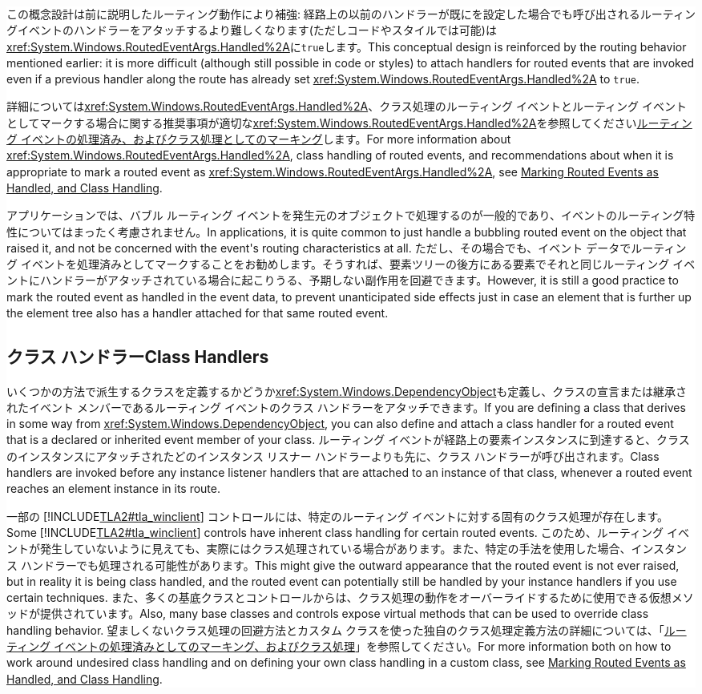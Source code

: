  <span data-ttu-id="3d1a2-226">この概念設計は前に説明したルーティング動作により補強: 経路上の以前のハンドラーが既にを設定した場合でも呼び出されるルーティングイベントのハンドラーをアタッチするより難しくなります(ただしコードやスタイルでは可能)は<xref:System.Windows.RoutedEventArgs.Handled%2A>に`true`します。</span><span class="sxs-lookup"><span data-stu-id="3d1a2-226">This conceptual design is reinforced by the routing behavior mentioned earlier: it is more difficult (although still possible in code or styles) to attach handlers for routed events that are invoked even if a previous handler along the route has already set <xref:System.Windows.RoutedEventArgs.Handled%2A> to `true`.</span></span>  
  
 <span data-ttu-id="3d1a2-227">詳細については<xref:System.Windows.RoutedEventArgs.Handled%2A>、クラス処理のルーティング イベントとルーティング イベントとしてマークする場合に関する推奨事項が適切な<xref:System.Windows.RoutedEventArgs.Handled%2A>を参照してください[ルーティング イベントの処理済み、およびクラス処理としてのマーキング](marking-routed-events-as-handled-and-class-handling.md)します。</span><span class="sxs-lookup"><span data-stu-id="3d1a2-227">For more information about <xref:System.Windows.RoutedEventArgs.Handled%2A>, class handling of routed events, and recommendations about when it is appropriate to mark a routed event as <xref:System.Windows.RoutedEventArgs.Handled%2A>, see [Marking Routed Events as Handled, and Class Handling](marking-routed-events-as-handled-and-class-handling.md).</span></span>  
  
 <span data-ttu-id="3d1a2-228">アプリケーションでは、バブル ルーティング イベントを発生元のオブジェクトで処理するのが一般的であり、イベントのルーティング特性についてはまったく考慮されません。</span><span class="sxs-lookup"><span data-stu-id="3d1a2-228">In applications, it is quite common to just handle a bubbling routed event on the object that raised it, and not be concerned with the event's routing characteristics at all.</span></span> <span data-ttu-id="3d1a2-229">ただし、その場合でも、イベント データでルーティング イベントを処理済みとしてマークすることをお勧めします。そうすれば、要素ツリーの後方にある要素でそれと同じルーティング イベントにハンドラーがアタッチされている場合に起こりうる、予期しない副作用を回避できます。</span><span class="sxs-lookup"><span data-stu-id="3d1a2-229">However, it is still a good practice to mark the routed event as handled in the event data, to prevent unanticipated side effects just in case an element that is further up the element tree also has a handler attached for that same routed event.</span></span>  
  
<a name="class_handlers"></a>   
## <a name="class-handlers"></a><span data-ttu-id="3d1a2-230">クラス ハンドラー</span><span class="sxs-lookup"><span data-stu-id="3d1a2-230">Class Handlers</span></span>  
 <span data-ttu-id="3d1a2-231">いくつかの方法で派生するクラスを定義するかどうか<xref:System.Windows.DependencyObject>も定義し、クラスの宣言または継承されたイベント メンバーであるルーティング イベントのクラス ハンドラーをアタッチできます。</span><span class="sxs-lookup"><span data-stu-id="3d1a2-231">If you are defining a class that derives in some way from <xref:System.Windows.DependencyObject>, you can also define and attach a class handler for a routed event that is a declared or inherited event member of your class.</span></span> <span data-ttu-id="3d1a2-232">ルーティング イベントが経路上の要素インスタンスに到達すると、クラスのインスタンスにアタッチされたどのインスタンス リスナー ハンドラーよりも先に、クラス ハンドラーが呼び出されます。</span><span class="sxs-lookup"><span data-stu-id="3d1a2-232">Class handlers are invoked before any instance listener handlers that are attached to an instance of that class, whenever a routed event reaches an element instance in its route.</span></span>  
  
 <span data-ttu-id="3d1a2-233">一部の [!INCLUDE[TLA2#tla_winclient](../../../../includes/tla2sharptla-winclient-md.md)] コントロールには、特定のルーティング イベントに対する固有のクラス処理が存在します。</span><span class="sxs-lookup"><span data-stu-id="3d1a2-233">Some [!INCLUDE[TLA2#tla_winclient](../../../../includes/tla2sharptla-winclient-md.md)] controls have inherent class handling for certain routed events.</span></span> <span data-ttu-id="3d1a2-234">このため、ルーティング イベントが発生していないように見えても、実際にはクラス処理されている場合があります。また、特定の手法を使用した場合、インスタンス ハンドラーでも処理される可能性があります。</span><span class="sxs-lookup"><span data-stu-id="3d1a2-234">This might give the outward appearance that the routed event is not ever raised, but in reality it is being class handled, and the routed event can potentially still be handled by your instance handlers if you use certain techniques.</span></span> <span data-ttu-id="3d1a2-235">また、多くの基底クラスとコントロールからは、クラス処理の動作をオーバーライドするために使用できる仮想メソッドが提供されています。</span><span class="sxs-lookup"><span data-stu-id="3d1a2-235">Also, many base classes and controls expose virtual methods that can be used to override class handling behavior.</span></span> <span data-ttu-id="3d1a2-236">望ましくないクラス処理の回避方法とカスタム クラスを使った独自のクラス処理定義方法の詳細については、「[ルーティング イベントの処理済みとしてのマーキング、およびクラス処理](marking-routed-events-as-handled-and-class-handling.md)」を参照してください。</span><span class="sxs-lookup"><span data-stu-id="3d1a2-236">For more information both on how to work around undesired class handling and on defining your own class handling in a custom class, see [Marking Routed Events as Handled, and Class Handling](marking-routed-events-as-handled-and-class-handling.md).</span></span>  
  
